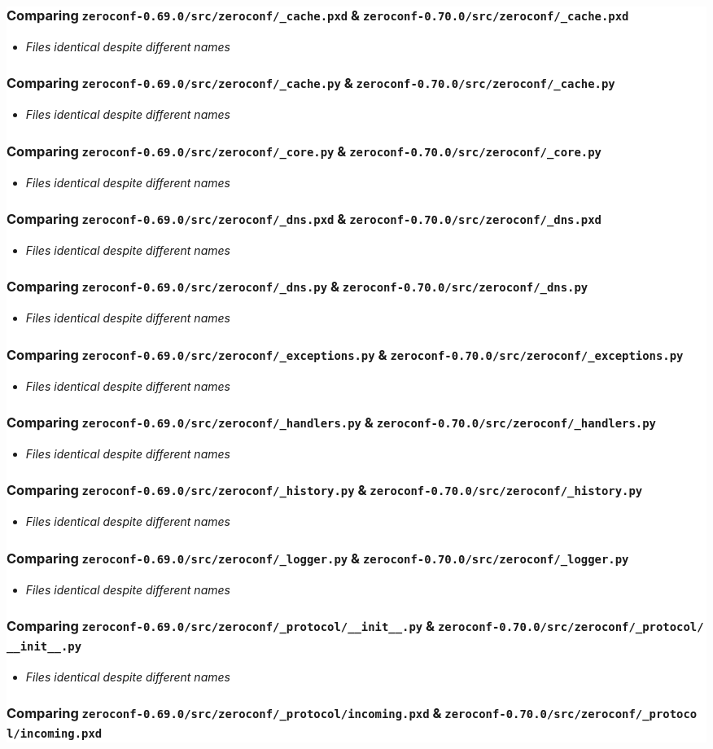 ### Comparing `zeroconf-0.69.0/src/zeroconf/_cache.pxd` & `zeroconf-0.70.0/src/zeroconf/_cache.pxd`

 * *Files identical despite different names*

### Comparing `zeroconf-0.69.0/src/zeroconf/_cache.py` & `zeroconf-0.70.0/src/zeroconf/_cache.py`

 * *Files identical despite different names*

### Comparing `zeroconf-0.69.0/src/zeroconf/_core.py` & `zeroconf-0.70.0/src/zeroconf/_core.py`

 * *Files identical despite different names*

### Comparing `zeroconf-0.69.0/src/zeroconf/_dns.pxd` & `zeroconf-0.70.0/src/zeroconf/_dns.pxd`

 * *Files identical despite different names*

### Comparing `zeroconf-0.69.0/src/zeroconf/_dns.py` & `zeroconf-0.70.0/src/zeroconf/_dns.py`

 * *Files identical despite different names*

### Comparing `zeroconf-0.69.0/src/zeroconf/_exceptions.py` & `zeroconf-0.70.0/src/zeroconf/_exceptions.py`

 * *Files identical despite different names*

### Comparing `zeroconf-0.69.0/src/zeroconf/_handlers.py` & `zeroconf-0.70.0/src/zeroconf/_handlers.py`

 * *Files identical despite different names*

### Comparing `zeroconf-0.69.0/src/zeroconf/_history.py` & `zeroconf-0.70.0/src/zeroconf/_history.py`

 * *Files identical despite different names*

### Comparing `zeroconf-0.69.0/src/zeroconf/_logger.py` & `zeroconf-0.70.0/src/zeroconf/_logger.py`

 * *Files identical despite different names*

### Comparing `zeroconf-0.69.0/src/zeroconf/_protocol/__init__.py` & `zeroconf-0.70.0/src/zeroconf/_protocol/__init__.py`

 * *Files identical despite different names*

### Comparing `zeroconf-0.69.0/src/zeroconf/_protocol/incoming.pxd` & `zeroconf-0.70.0/src/zeroconf/_protocol/incoming.pxd`
